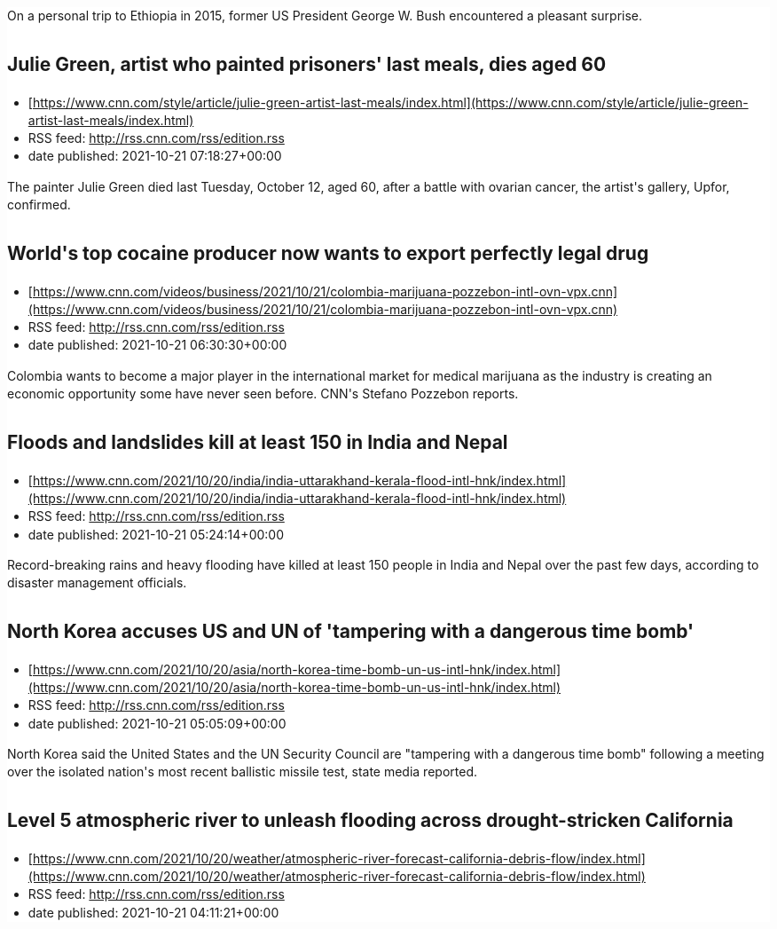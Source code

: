 On a personal trip to Ethiopia in 2015, former US President George W. Bush encountered a pleasant surprise.

## Julie Green, artist who painted prisoners' last meals, dies aged 60
 - [https://www.cnn.com/style/article/julie-green-artist-last-meals/index.html](https://www.cnn.com/style/article/julie-green-artist-last-meals/index.html)
 - RSS feed: http://rss.cnn.com/rss/edition.rss
 - date published: 2021-10-21 07:18:27+00:00

The painter Julie Green died last Tuesday, October 12, aged 60, after a battle with ovarian cancer, the artist's gallery, Upfor, confirmed.

## World's top cocaine producer now wants to export perfectly legal drug
 - [https://www.cnn.com/videos/business/2021/10/21/colombia-marijuana-pozzebon-intl-ovn-vpx.cnn](https://www.cnn.com/videos/business/2021/10/21/colombia-marijuana-pozzebon-intl-ovn-vpx.cnn)
 - RSS feed: http://rss.cnn.com/rss/edition.rss
 - date published: 2021-10-21 06:30:30+00:00

Colombia wants to become a major player in the international market for medical marijuana as the industry is creating an economic opportunity some have never seen before. CNN's Stefano Pozzebon reports.

## Floods and landslides kill at least 150 in India and Nepal
 - [https://www.cnn.com/2021/10/20/india/india-uttarakhand-kerala-flood-intl-hnk/index.html](https://www.cnn.com/2021/10/20/india/india-uttarakhand-kerala-flood-intl-hnk/index.html)
 - RSS feed: http://rss.cnn.com/rss/edition.rss
 - date published: 2021-10-21 05:24:14+00:00

Record-breaking rains and heavy flooding have killed at least 150 people in India and Nepal over the past few days, according to disaster management officials.

## North Korea accuses US and UN of 'tampering with a dangerous time bomb'
 - [https://www.cnn.com/2021/10/20/asia/north-korea-time-bomb-un-us-intl-hnk/index.html](https://www.cnn.com/2021/10/20/asia/north-korea-time-bomb-un-us-intl-hnk/index.html)
 - RSS feed: http://rss.cnn.com/rss/edition.rss
 - date published: 2021-10-21 05:05:09+00:00

North Korea said the United States and the UN Security Council are "tampering with a dangerous time bomb" following a meeting over the isolated nation's most recent ballistic missile test, state media reported.

## Level 5 atmospheric river to unleash flooding across drought-stricken California
 - [https://www.cnn.com/2021/10/20/weather/atmospheric-river-forecast-california-debris-flow/index.html](https://www.cnn.com/2021/10/20/weather/atmospheric-river-forecast-california-debris-flow/index.html)
 - RSS feed: http://rss.cnn.com/rss/edition.rss
 - date published: 2021-10-21 04:11:21+00:00
